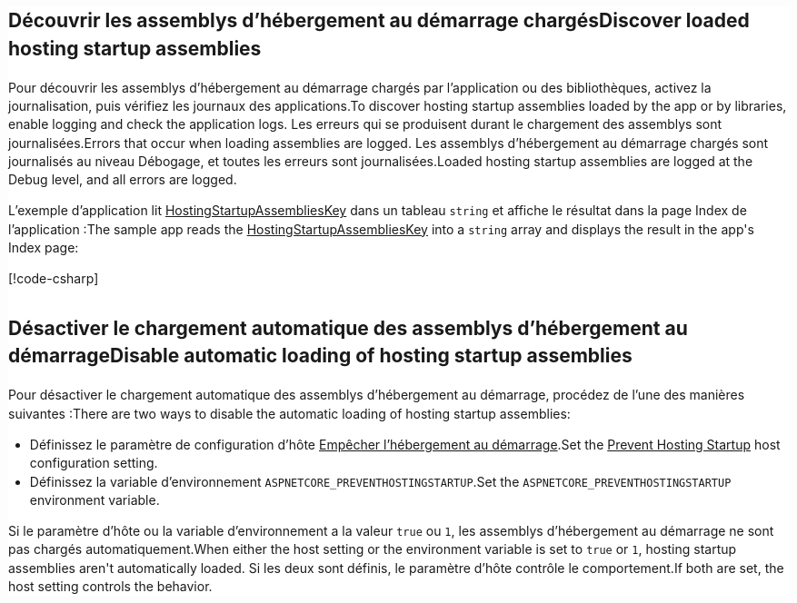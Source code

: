## <a name="discover-loaded-hosting-startup-assemblies"></a><span data-ttu-id="63b62-109">Découvrir les assemblys d’hébergement au démarrage chargés</span><span class="sxs-lookup"><span data-stu-id="63b62-109">Discover loaded hosting startup assemblies</span></span>

<span data-ttu-id="63b62-110">Pour découvrir les assemblys d’hébergement au démarrage chargés par l’application ou des bibliothèques, activez la journalisation, puis vérifiez les journaux des applications.</span><span class="sxs-lookup"><span data-stu-id="63b62-110">To discover hosting startup assemblies loaded by the app or by libraries, enable logging and check the application logs.</span></span> <span data-ttu-id="63b62-111">Les erreurs qui se produisent durant le chargement des assemblys sont journalisées.</span><span class="sxs-lookup"><span data-stu-id="63b62-111">Errors that occur when loading assemblies are logged.</span></span> <span data-ttu-id="63b62-112">Les assemblys d’hébergement au démarrage chargés sont journalisés au niveau Débogage, et toutes les erreurs sont journalisées.</span><span class="sxs-lookup"><span data-stu-id="63b62-112">Loaded hosting startup assemblies are logged at the Debug level, and all errors are logged.</span></span>

<span data-ttu-id="63b62-113">L’exemple d’application lit [HostingStartupAssembliesKey](/dotnet/api/microsoft.aspnetcore.hosting.webhostdefaults.hostingstartupassemblieskey) dans un tableau `string` et affiche le résultat dans la page Index de l’application :</span><span class="sxs-lookup"><span data-stu-id="63b62-113">The sample app reads the [HostingStartupAssembliesKey](/dotnet/api/microsoft.aspnetcore.hosting.webhostdefaults.hostingstartupassemblieskey) into a `string` array and displays the result in the app's Index page:</span></span>

[!code-csharp[](platform-specific-configuration/sample/HostingStartupSample/Pages/Index.cshtml.cs?name=snippet1&highlight=14-16)]

## <a name="disable-automatic-loading-of-hosting-startup-assemblies"></a><span data-ttu-id="63b62-114">Désactiver le chargement automatique des assemblys d’hébergement au démarrage</span><span class="sxs-lookup"><span data-stu-id="63b62-114">Disable automatic loading of hosting startup assemblies</span></span>

<span data-ttu-id="63b62-115">Pour désactiver le chargement automatique des assemblys d’hébergement au démarrage, procédez de l’une des manières suivantes :</span><span class="sxs-lookup"><span data-stu-id="63b62-115">There are two ways to disable the automatic loading of hosting startup assemblies:</span></span>

* <span data-ttu-id="63b62-116">Définissez le paramètre de configuration d’hôte [Empêcher l’hébergement au démarrage](xref:fundamentals/host/web-host#prevent-hosting-startup).</span><span class="sxs-lookup"><span data-stu-id="63b62-116">Set the [Prevent Hosting Startup](xref:fundamentals/host/web-host#prevent-hosting-startup) host configuration setting.</span></span>
* <span data-ttu-id="63b62-117">Définissez la variable d’environnement `ASPNETCORE_PREVENTHOSTINGSTARTUP`.</span><span class="sxs-lookup"><span data-stu-id="63b62-117">Set the `ASPNETCORE_PREVENTHOSTINGSTARTUP` environment variable.</span></span>

<span data-ttu-id="63b62-118">Si le paramètre d’hôte ou la variable d’environnement a la valeur `true` ou `1`, les assemblys d’hébergement au démarrage ne sont pas chargés automatiquement.</span><span class="sxs-lookup"><span data-stu-id="63b62-118">When either the host setting or the environment variable is set to `true` or `1`, hosting startup assemblies aren't automatically loaded.</span></span> <span data-ttu-id="63b62-119">Si les deux sont définis, le paramètre d’hôte contrôle le comportement.</span><span class="sxs-lookup"><span data-stu-id="63b62-119">If both are set, the host setting controls the behavior.</span></span>
